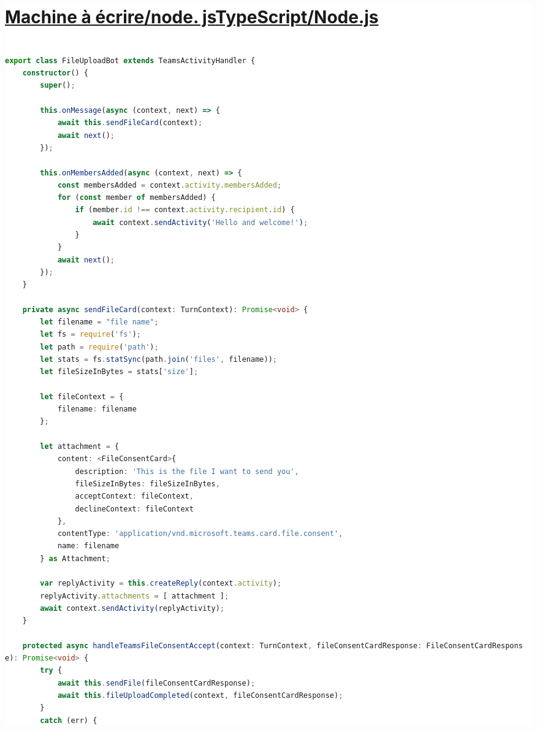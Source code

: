 # <a name="typescriptnodejstabtypescript"></a>[<span data-ttu-id="1eede-160">Machine à écrire/node. js</span><span class="sxs-lookup"><span data-stu-id="1eede-160">TypeScript/Node.js</span></span>](#tab/typescript)



```typescript

export class FileUploadBot extends TeamsActivityHandler {
    constructor() {
        super();

        this.onMessage(async (context, next) => {
            await this.sendFileCard(context);
            await next();
        });

        this.onMembersAdded(async (context, next) => {
            const membersAdded = context.activity.membersAdded;
            for (const member of membersAdded) {
                if (member.id !== context.activity.recipient.id) {
                    await context.sendActivity('Hello and welcome!');
                }
            }
            await next();
        });
    }

    private async sendFileCard(context: TurnContext): Promise<void> {
        let filename = "file name";
        let fs = require('fs'); 
        let path = require('path');
        let stats = fs.statSync(path.join('files', filename));
        let fileSizeInBytes = stats['size'];

        let fileContext = {
            filename: filename
        };

        let attachment = {
            content: <FileConsentCard>{
                description: 'This is the file I want to send you',
                fileSizeInBytes: fileSizeInBytes,
                acceptContext: fileContext,
                declineContext: fileContext
            },
            contentType: 'application/vnd.microsoft.teams.card.file.consent',
            name: filename
        } as Attachment;

        var replyActivity = this.createReply(context.activity);
        replyActivity.attachments = [ attachment ];
        await context.sendActivity(replyActivity);
    }

    protected async handleTeamsFileConsentAccept(context: TurnContext, fileConsentCardResponse: FileConsentCardResponse): Promise<void> {
        try {
            await this.sendFile(fileConsentCardResponse);
            await this.fileUploadCompleted(context, fileConsentCardResponse);
        }
        catch (err) {
```